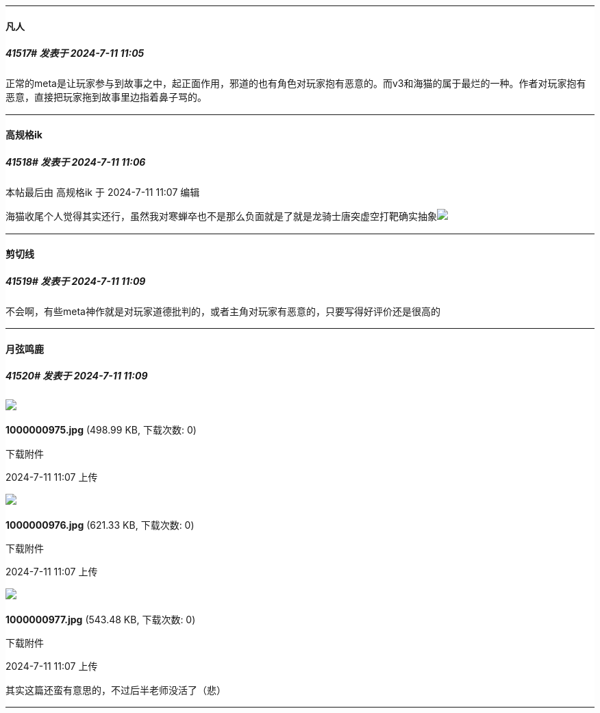 *****

####  凡人  
##### 41517#       发表于 2024-7-11 11:05

正常的meta是让玩家参与到故事之中，起正面作用，邪道的也有角色对玩家抱有恶意的。而v3和海猫的属于最烂的一种。作者对玩家抱有恶意，直接把玩家拖到故事里边指着鼻子骂的。

*****

####  高规格ik  
##### 41518#       发表于 2024-7-11 11:06

 本帖最后由 高规格ik 于 2024-7-11 11:07 编辑 

海猫收尾个人觉得其实还行，虽然我对寒蝉卒也不是那么负面就是了就是龙骑士唐突虚空打靶确实抽象<img src="https://static.saraba1st.com/image/smiley/face2017/067.png" referrerpolicy="no-referrer">


*****

####  剪切线  
##### 41519#       发表于 2024-7-11 11:09

不会啊，有些meta神作就是对玩家道德批判的，或者主角对玩家有恶意的，只要写得好评价还是很高的

*****

####  月弦鸣鹿  
##### 41520#       发表于 2024-7-11 11:09

<img src="https://img.saraba1st.com/forum/202407/11/110747teo1ea1ecldmwouu.jpg" referrerpolicy="no-referrer">

<strong>1000000975.jpg</strong> (498.99 KB, 下载次数: 0)

下载附件

2024-7-11 11:07 上传

<img src="https://img.saraba1st.com/forum/202407/11/110747juab0ppplo6ef6al.jpg" referrerpolicy="no-referrer">

<strong>1000000976.jpg</strong> (621.33 KB, 下载次数: 0)

下载附件

2024-7-11 11:07 上传

<img src="https://img.saraba1st.com/forum/202407/11/110748cc1lcjwpuz5y22jb.jpg" referrerpolicy="no-referrer">

<strong>1000000977.jpg</strong> (543.48 KB, 下载次数: 0)

下载附件

2024-7-11 11:07 上传

其实这篇还蛮有意思的，不过后半老师没活了（悲）


*****

